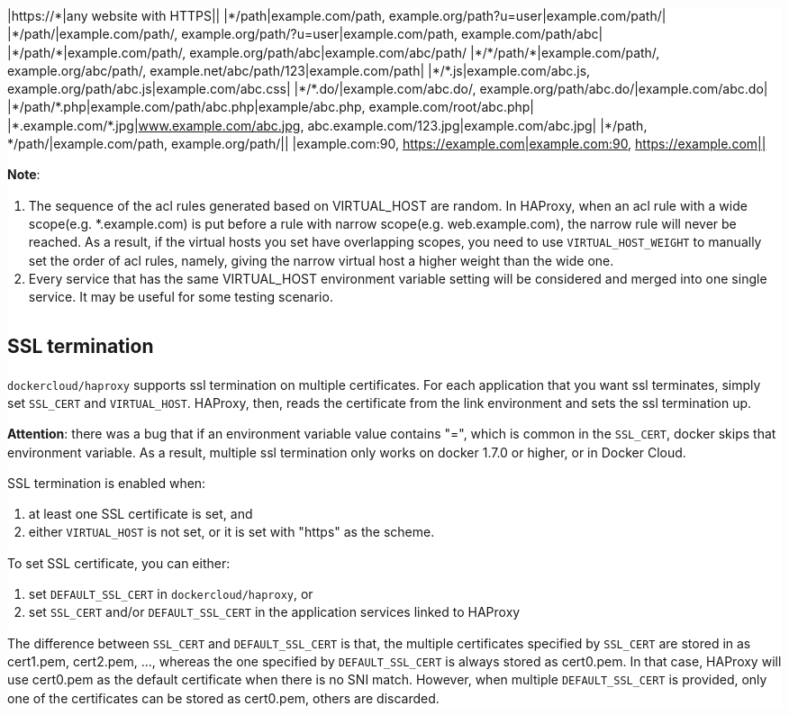 |https://\*|any website with HTTPS||
|\*/path|example.com/path, example.org/path?u=user|example.com/path/|
|\*/path/|example.com/path/, example.org/path/?u=user|example.com/path, example.com/path/abc|
|\*/path/\*|example.com/path/, example.org/path/abc|example.com/abc/path/
|\*/\*/path/\*|example.com/path/, example.org/abc/path/, example.net/abc/path/123|example.com/path|
|\*/\*.js|example.com/abc.js, example.org/path/abc.js|example.com/abc.css|
|\*/\*.do/|example.com/abc.do/, example.org/path/abc.do/|example.com/abc.do|
|\*/path/\*.php|example.com/path/abc.php|example/abc.php, example.com/root/abc.php|
|\*.example.com/\*.jpg|www.example.com/abc.jpg, abc.example.com/123.jpg|example.com/abc.jpg|
|\*/path, \*/path/|example.com/path, example.org/path/||
|example.com:90, https://example.com|example.com:90, https://example.com||

**Note**:
1. The sequence of the acl rules generated based on VIRTUAL_HOST are random. In HAProxy, when an acl rule with a wide scope(e.g. *.example.com) is put before a rule with narrow scope(e.g. web.example.com), the narrow rule will never be reached. As a result, if the virtual hosts you set have overlapping scopes, you need to use `VIRTUAL_HOST_WEIGHT` to manually set the order of acl rules, namely, giving the narrow virtual host a higher weight than the wide one.
2. Every service that has the same VIRTUAL_HOST environment variable setting will be considered and merged into one single service. It may be useful for some testing scenario.

## SSL termination

`dockercloud/haproxy` supports ssl termination on multiple certificates. For each application that you want ssl terminates, simply set `SSL_CERT` and `VIRTUAL_HOST`. HAProxy, then, reads the certificate from the link environment and sets the ssl termination up.

**Attention**: there was a bug that if an environment variable value contains "=", which is common in the `SSL_CERT`, docker skips that environment variable. As a result, multiple ssl termination only works on docker 1.7.0 or higher, or in Docker Cloud.

SSL termination is enabled when:

1. at least one SSL certificate is set, and
2. either `VIRTUAL_HOST` is not set, or it is set with "https" as the scheme.

To set SSL certificate, you can either:

1. set `DEFAULT_SSL_CERT` in `dockercloud/haproxy`, or
2. set `SSL_CERT` and/or `DEFAULT_SSL_CERT` in the application services linked to HAProxy

The difference between `SSL_CERT` and `DEFAULT_SSL_CERT` is that, the multiple certificates specified by `SSL_CERT` are stored in as cert1.pem, cert2.pem, ..., whereas the one specified by `DEFAULT_SSL_CERT` is always stored as cert0.pem. In that case, HAProxy will use cert0.pem as the default certificate when there is no SNI match. However, when multiple `DEFAULT_SSL_CERT` is provided, only one of the certificates can be stored as cert0.pem, others are discarded.
